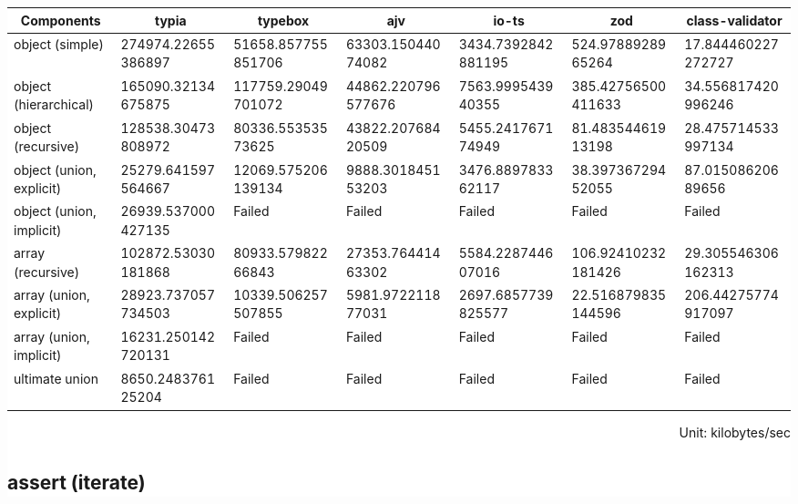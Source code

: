  Components | typia | typebox | ajv | io-ts | zod | class-validator 
------------|-------|---------|-----|-------|-----|-----------------
object (simple) | 274974.22655386897 | 51658.857755851706 | 63303.15044074082 | 3434.7392842881195 | 524.9788928965264 | 17.844460227272727
object (hierarchical) | 165090.32134675875 | 117759.29049701072 | 44862.220796577676 | 7563.999543940355 | 385.42756500411633 | 34.556817420996246
object (recursive) | 128538.30473808972 | 80336.55353573625 | 43822.20768420509 | 5455.241767174949 | 81.48354461913198 | 28.475714533997134
object (union, explicit) | 25279.641597564667 | 12069.575206139134 | 9888.301845153203 | 3476.889783362117 | 38.39736729452055 | 87.01508620689656
object (union, implicit) | 26939.537000427135 | Failed | Failed | Failed | Failed | Failed
array (recursive) | 102872.53030181868 | 80933.57982266843 | 27353.76441463302 | 5584.228744607016 | 106.92410232181426 | 29.305546306162313
array (union, explicit) | 28923.737057734503 | 10339.506257507855 | 5981.972211877031 | 2697.6857739825577 | 22.516879835144596 | 206.44275774917097
array (union, implicit) | 16231.250142720131 | Failed | Failed | Failed | Failed | Failed
ultimate union | 8650.248376125204 | Failed | Failed | Failed | Failed | Failed

<p style="text-align: right"> Unit: kilobytes/sec </p>



## assert (iterate)
